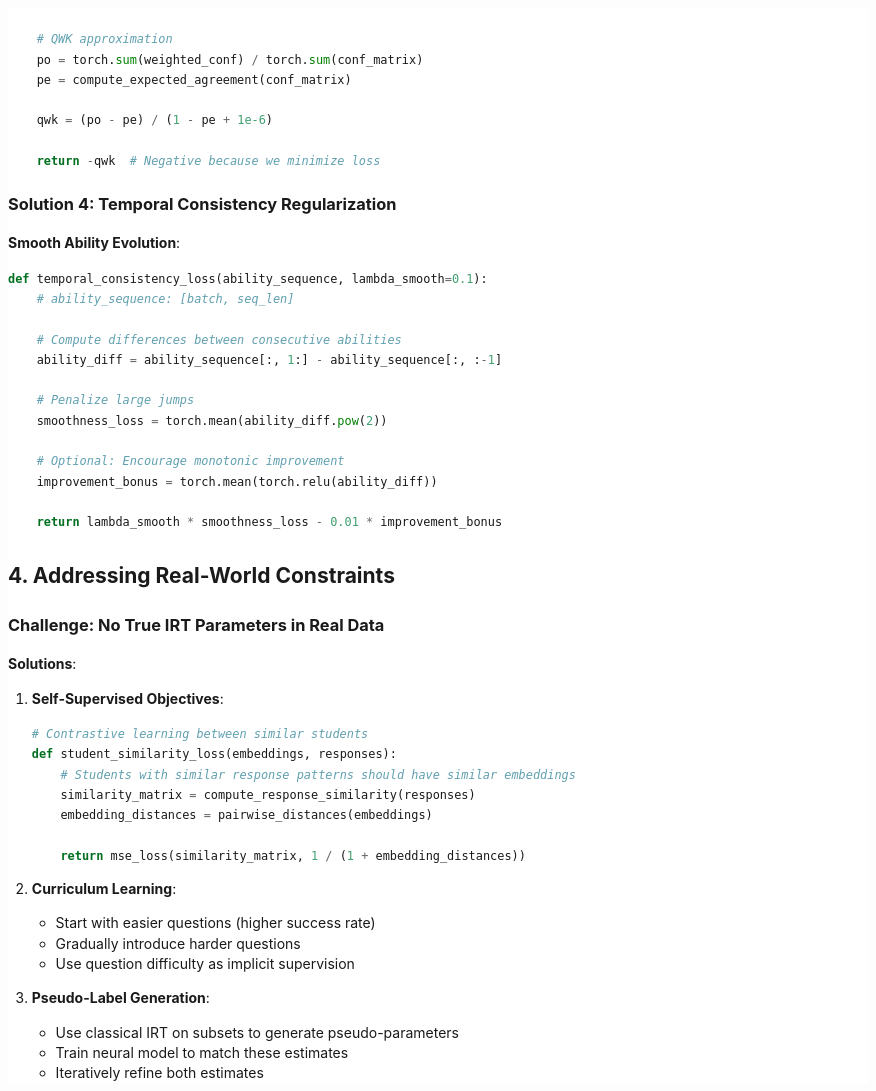```python
    
    # QWK approximation
    po = torch.sum(weighted_conf) / torch.sum(conf_matrix)
    pe = compute_expected_agreement(conf_matrix)
    
    qwk = (po - pe) / (1 - pe + 1e-6)
    
    return -qwk  # Negative because we minimize loss
```

### Solution 4: Temporal Consistency Regularization

**Smooth Ability Evolution**:
```python
def temporal_consistency_loss(ability_sequence, lambda_smooth=0.1):
    # ability_sequence: [batch, seq_len]
    
    # Compute differences between consecutive abilities
    ability_diff = ability_sequence[:, 1:] - ability_sequence[:, :-1]
    
    # Penalize large jumps
    smoothness_loss = torch.mean(ability_diff.pow(2))
    
    # Optional: Encourage monotonic improvement
    improvement_bonus = torch.mean(torch.relu(ability_diff))
    
    return lambda_smooth * smoothness_loss - 0.01 * improvement_bonus
```

## 4. Addressing Real-World Constraints

### Challenge: No True IRT Parameters in Real Data

**Solutions**:

1. **Self-Supervised Objectives**:
   ```python
   # Contrastive learning between similar students
   def student_similarity_loss(embeddings, responses):
       # Students with similar response patterns should have similar embeddings
       similarity_matrix = compute_response_similarity(responses)
       embedding_distances = pairwise_distances(embeddings)
       
       return mse_loss(similarity_matrix, 1 / (1 + embedding_distances))
   ```

2. **Curriculum Learning**:
   - Start with easier questions (higher success rate)
   - Gradually introduce harder questions
   - Use question difficulty as implicit supervision

3. **Pseudo-Label Generation**:
   - Use classical IRT on subsets to generate pseudo-parameters
   - Train neural model to match these estimates
   - Iteratively refine both estimates

